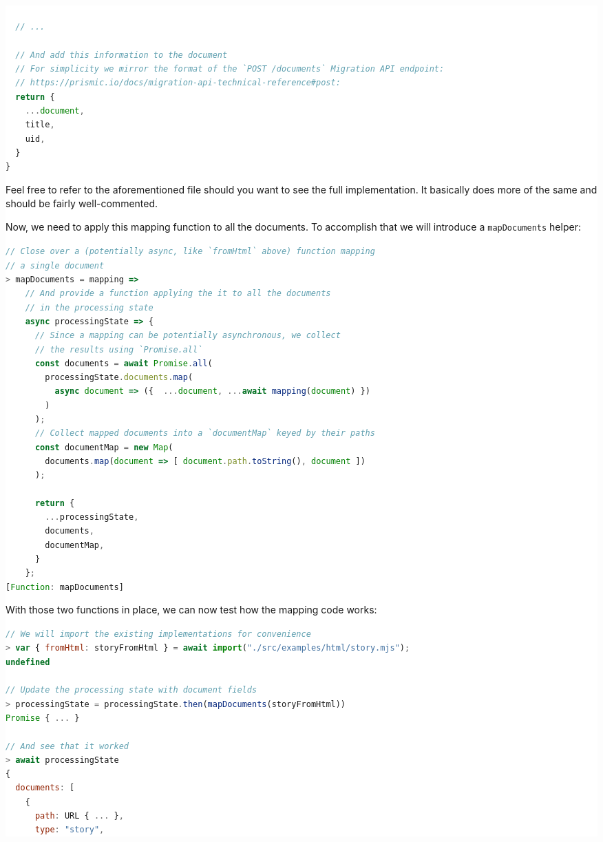 ```javascript

  // ...
  
  // And add this information to the document
  // For simplicity we mirror the format of the `POST /documents` Migration API endpoint:
  // https://prismic.io/docs/migration-api-technical-reference#post:
  return {
    ...document,
    title,
    uid,
  }
}
```

Feel free to refer to the aforementioned file should you want to see the full
implementation. It basically does more of the same and should be fairly well-commented.

Now, we need to apply this mapping function to all the documents. To accomplish that we
will introduce a `mapDocuments` helper:

```javascript
// Close over a (potentially async, like `fromHtml` above) function mapping
// a single document
> mapDocuments = mapping =>
    // And provide a function applying the it to all the documents
    // in the processing state
    async processingState => {
      // Since a mapping can be potentially asynchronous, we collect
      // the results using `Promise.all`
      const documents = await Promise.all(
        processingState.documents.map(
          async document => ({  ...document, ...await mapping(document) })
        )
      );
      // Collect mapped documents into a `documentMap` keyed by their paths
      const documentMap = new Map(
        documents.map(document => [ document.path.toString(), document ])
      );

      return {
        ...processingState,
        documents,
        documentMap,
      }
    };
[Function: mapDocuments]
```

With those two functions in place, we can now test how the mapping code works:

```javascript
// We will import the existing implementations for convenience
> var { fromHtml: storyFromHtml } = await import("./src/examples/html/story.mjs");
undefined

// Update the processing state with document fields
> processingState = processingState.then(mapDocuments(storyFromHtml))
Promise { ... }

// And see that it worked
> await processingState
{
  documents: [
    {
      path: URL { ... },
      type: "story",
```